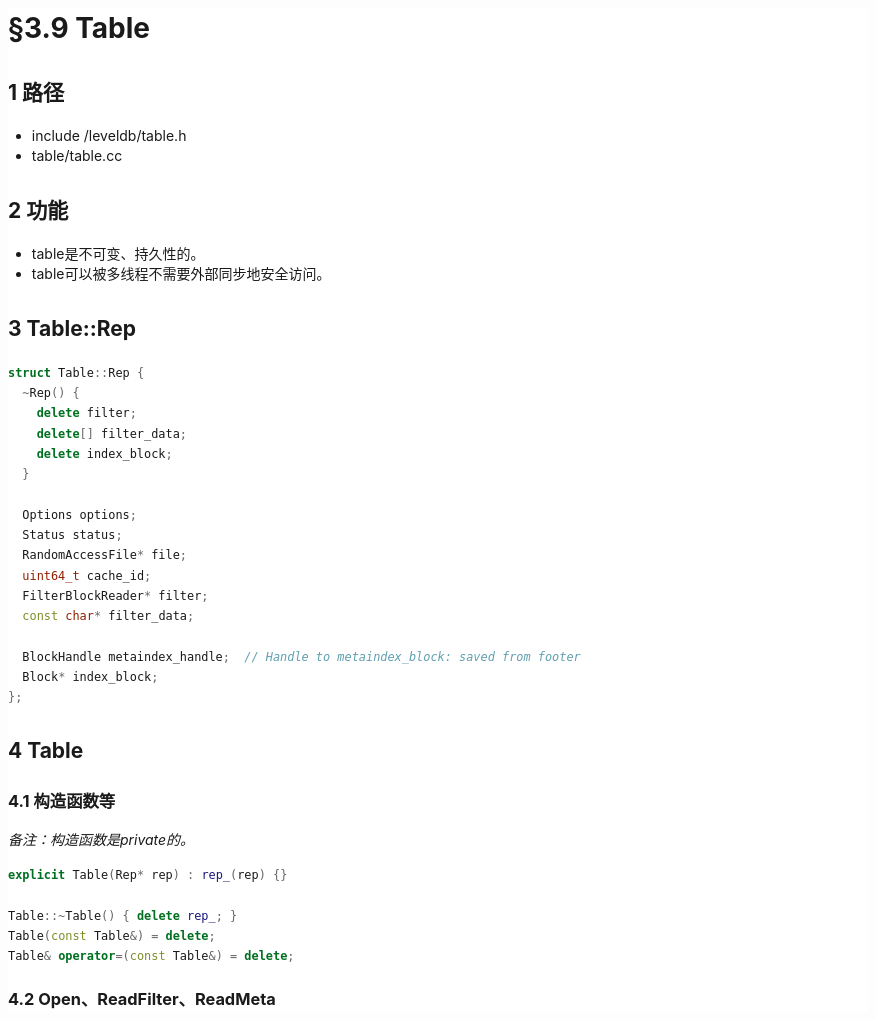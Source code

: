 # §3.9 Table

## 1 路径

* include /leveldb/table.h
* table/table.cc

## 2 功能

* table是不可变、持久性的。
* table可以被多线程不需要外部同步地安全访问。

## 3 Table::Rep

```cpp
struct Table::Rep {
  ~Rep() {
    delete filter;
    delete[] filter_data;
    delete index_block;
  }

  Options options;
  Status status;
  RandomAccessFile* file;
  uint64_t cache_id;
  FilterBlockReader* filter;
  const char* filter_data;

  BlockHandle metaindex_handle;  // Handle to metaindex_block: saved from footer
  Block* index_block;
};
```

## 4 Table

### 4.1 构造函数等

*备注：构造函数是private的。*

```cpp
explicit Table(Rep* rep) : rep_(rep) {}

Table::~Table() { delete rep_; }
Table(const Table&) = delete;
Table& operator=(const Table&) = delete;
```

### 4.2 Open、ReadFilter、ReadMeta
